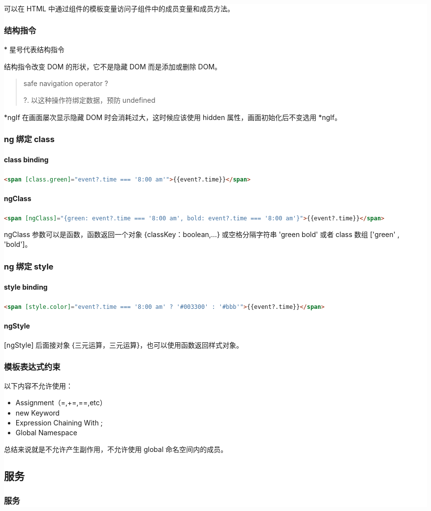 可以在 HTML 中通过组件的模板变量访问子组件中的成员变量和成员方法。

### 结构指令

\* 星号代表结构指令

结构指令改变 DOM 的形状，它不是隐藏 DOM 而是添加或删除 DOM。

> safe navigation operator ?
>
> ?. 以这种操作符绑定数据，预防 undefined

*ngIf 在画面屡次显示隐藏 DOM 时会消耗过大，这时候应该使用 hidden 属性，画面初始化后不变选用 *ngIf。

### ng 绑定 class

#### class binding

```html
<span [class.green]="event?.time === '8:00 am'">{{event?.time}}</span>
```

#### ngClass

```html
<span [ngClass]="{green: event?.time === '8:00 am', bold: event?.time === '8:00 am'}">{{event?.time}}</span>
```

ngClass 参数可以是函数，函数返回一个对象 {classKey：boolean,…} 或空格分隔字符串 'green bold' 或者 class 数组 ['green' , 'bold']。

### ng 绑定 style

#### style binding

```html
<span [style.color]="event?.time === '8:00 am' ? '#003300' : '#bbb'">{{event?.time}}</span>
```

#### ngStyle

[ngStyle] 后面接对象 {三元运算，三元运算}，也可以使用函数返回样式对象。

### 模板表达式约束

以下内容不允许使用：

- Assignment（=,+=,==,etc）
- new Keyword
- Expression Chaining With ;
- Global Namespace

总结来说就是不允许产生副作用，不允许使用 global 命名空间内的成员。

## 服务

### 服务
